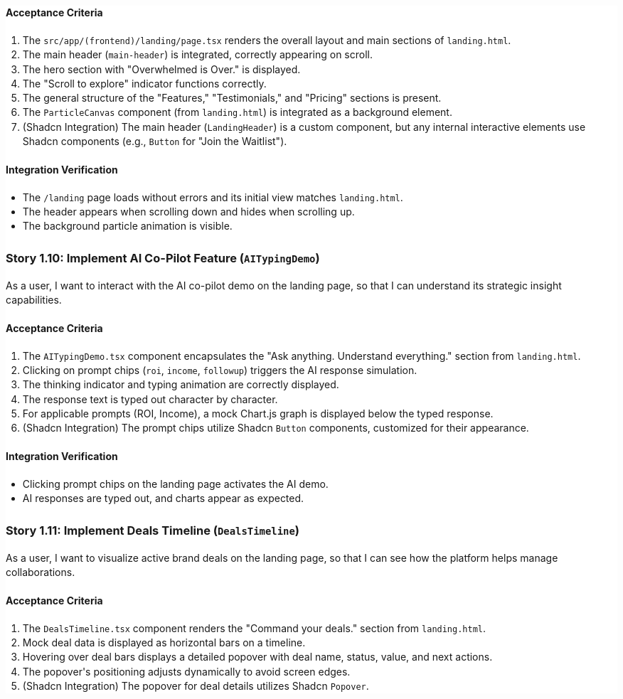 #### Acceptance Criteria

1.  The `src/app/(frontend)/landing/page.tsx` renders the overall layout and main sections of `landing.html`.
2.  The main header (`main-header`) is integrated, correctly appearing on scroll.
3.  The hero section with "Overwhelmed is Over." is displayed.
4.  The "Scroll to explore" indicator functions correctly.
5.  The general structure of the "Features," "Testimonials," and "Pricing" sections is present.
6.  The `ParticleCanvas` component (from `landing.html`) is integrated as a background element.
7.  (Shadcn Integration) The main header (`LandingHeader`) is a custom component, but any internal interactive elements use Shadcn components (e.g., `Button` for "Join the Waitlist").

#### Integration Verification

* The `/landing` page loads without errors and its initial view matches `landing.html`.
* The header appears when scrolling down and hides when scrolling up.
* The background particle animation is visible.

### Story 1.10: Implement AI Co-Pilot Feature (`AITypingDemo`)

As a user, I want to interact with the AI co-pilot demo on the landing page, so that I can understand its strategic insight capabilities.

#### Acceptance Criteria

1.  The `AITypingDemo.tsx` component encapsulates the "Ask anything. Understand everything." section from `landing.html`.
2.  Clicking on prompt chips (`roi`, `income`, `followup`) triggers the AI response simulation.
3.  The thinking indicator and typing animation are correctly displayed.
4.  The response text is typed out character by character.
5.  For applicable prompts (ROI, Income), a mock Chart.js graph is displayed below the typed response.
6.  (Shadcn Integration) The prompt chips utilize Shadcn `Button` components, customized for their appearance.

#### Integration Verification

* Clicking prompt chips on the landing page activates the AI demo.
* AI responses are typed out, and charts appear as expected.

### Story 1.11: Implement Deals Timeline (`DealsTimeline`)

As a user, I want to visualize active brand deals on the landing page, so that I can see how the platform helps manage collaborations.

#### Acceptance Criteria

1.  The `DealsTimeline.tsx` component renders the "Command your deals." section from `landing.html`.
2.  Mock deal data is displayed as horizontal bars on a timeline.
3.  Hovering over deal bars displays a detailed popover with deal name, status, value, and next actions.
4.  The popover's positioning adjusts dynamically to avoid screen edges.
5.  (Shadcn Integration) The popover for deal details utilizes Shadcn `Popover`.
